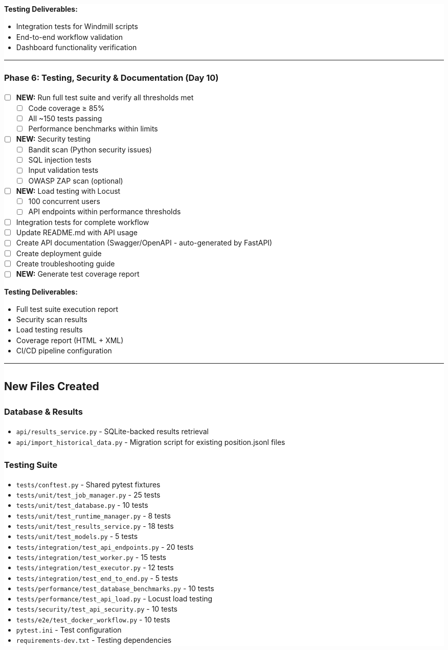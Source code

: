 **Testing Deliverables:**
- Integration tests for Windmill scripts
- End-to-end workflow validation
- Dashboard functionality verification

---

### Phase 6: Testing, Security & Documentation (Day 10)
- [ ] **NEW:** Run full test suite and verify all thresholds met
  - [ ] Code coverage ≥ 85%
  - [ ] All ~150 tests passing
  - [ ] Performance benchmarks within limits
- [ ] **NEW:** Security testing
  - [ ] Bandit scan (Python security issues)
  - [ ] SQL injection tests
  - [ ] Input validation tests
  - [ ] OWASP ZAP scan (optional)
- [ ] **NEW:** Load testing with Locust
  - [ ] 100 concurrent users
  - [ ] API endpoints within performance thresholds
- [ ] Integration tests for complete workflow
- [ ] Update README.md with API usage
- [ ] Create API documentation (Swagger/OpenAPI - auto-generated by FastAPI)
- [ ] Create deployment guide
- [ ] Create troubleshooting guide
- [ ] **NEW:** Generate test coverage report

**Testing Deliverables:**
- Full test suite execution report
- Security scan results
- Load testing results
- Coverage report (HTML + XML)
- CI/CD pipeline configuration

---

## New Files Created

### Database & Results
- `api/results_service.py` - SQLite-backed results retrieval
- `api/import_historical_data.py` - Migration script for existing position.jsonl files

### Testing Suite
- `tests/conftest.py` - Shared pytest fixtures
- `tests/unit/test_job_manager.py` - 25 tests
- `tests/unit/test_database.py` - 10 tests
- `tests/unit/test_runtime_manager.py` - 8 tests
- `tests/unit/test_results_service.py` - 18 tests
- `tests/unit/test_models.py` - 5 tests
- `tests/integration/test_api_endpoints.py` - 20 tests
- `tests/integration/test_worker.py` - 15 tests
- `tests/integration/test_executor.py` - 12 tests
- `tests/integration/test_end_to_end.py` - 5 tests
- `tests/performance/test_database_benchmarks.py` - 10 tests
- `tests/performance/test_api_load.py` - Locust load testing
- `tests/security/test_api_security.py` - 10 tests
- `tests/e2e/test_docker_workflow.py` - 10 tests
- `pytest.ini` - Test configuration
- `requirements-dev.txt` - Testing dependencies

